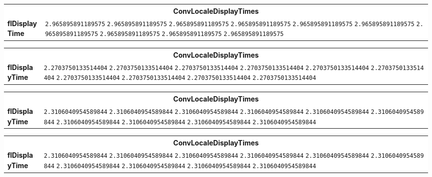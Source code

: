 
<table><tr><th colspan="100%">ConvLocaleDisplayTimes</th></tr><tr><td><b>flDisplayTime</b></td><td><code>2.965895891189575</code>
<code>2.965895891189575</code>
<code>2.965895891189575</code>
<code>2.965895891189575</code>
<code>2.965895891189575</code>
<code>2.965895891189575</code>
<code>2.965895891189575</code>
<code>2.965895891189575</code>
<code>2.965895891189575</code>
<code>2.965895891189575</code>
</td></tr></table>


<table><tr><th colspan="100%">ConvLocaleDisplayTimes</th></tr><tr><td><b>flDisplayTime</b></td><td><code>2.2703750133514404</code>
<code>2.2703750133514404</code>
<code>2.2703750133514404</code>
<code>2.2703750133514404</code>
<code>2.2703750133514404</code>
<code>2.2703750133514404</code>
<code>2.2703750133514404</code>
<code>2.2703750133514404</code>
<code>2.2703750133514404</code>
<code>2.2703750133514404</code>
</td></tr></table>


<table><tr><th colspan="100%">ConvLocaleDisplayTimes</th></tr><tr><td><b>flDisplayTime</b></td><td><code>2.3106040954589844</code>
<code>2.3106040954589844</code>
<code>2.3106040954589844</code>
<code>2.3106040954589844</code>
<code>2.3106040954589844</code>
<code>2.3106040954589844</code>
<code>2.3106040954589844</code>
<code>2.3106040954589844</code>
<code>2.3106040954589844</code>
<code>2.3106040954589844</code>
</td></tr></table>


<table><tr><th colspan="100%">ConvLocaleDisplayTimes</th></tr><tr><td><b>flDisplayTime</b></td><td><code>2.3106040954589844</code>
<code>2.3106040954589844</code>
<code>2.3106040954589844</code>
<code>2.3106040954589844</code>
<code>2.3106040954589844</code>
<code>2.3106040954589844</code>
<code>2.3106040954589844</code>
<code>2.3106040954589844</code>
<code>2.3106040954589844</code>
<code>2.3106040954589844</code>
</td></tr></table>

